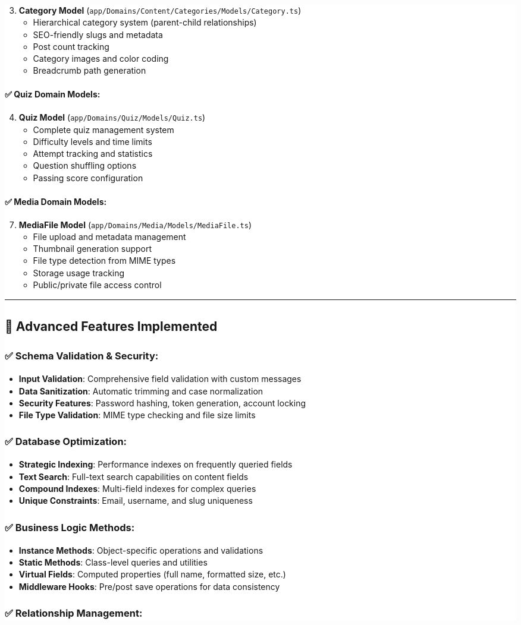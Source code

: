 3. **Category Model** (`app/Domains/Content/Categories/Models/Category.ts`)
   - Hierarchical category system (parent-child relationships)
   - SEO-friendly slugs and metadata
   - Post count tracking
   - Category images and color coding
   - Breadcrumb path generation

#### ✅ **Quiz Domain Models:**

4. **Quiz Model** (`app/Domains/Quiz/Models/Quiz.ts`)
   - Complete quiz management system
   - Difficulty levels and time limits
   - Attempt tracking and statistics
   - Question shuffling options
   - Passing score configuration

#### ✅ **Media Domain Models:**

7. **MediaFile Model** (`app/Domains/Media/Models/MediaFile.ts`)
   - File upload and metadata management
   - Thumbnail generation support
   - File type detection from MIME types
   - Storage usage tracking
   - Public/private file access control

---

## 🔧 Advanced Features Implemented

### ✅ **Schema Validation & Security:**

- **Input Validation**: Comprehensive field validation with custom messages
- **Data Sanitization**: Automatic trimming and case normalization
- **Security Features**: Password hashing, token generation, account locking
- **File Type Validation**: MIME type checking and file size limits

### ✅ **Database Optimization:**

- **Strategic Indexing**: Performance indexes on frequently queried fields
- **Text Search**: Full-text search capabilities on content fields
- **Compound Indexes**: Multi-field indexes for complex queries
- **Unique Constraints**: Email, username, and slug uniqueness

### ✅ **Business Logic Methods:**

- **Instance Methods**: Object-specific operations and validations
- **Static Methods**: Class-level queries and utilities
- **Virtual Fields**: Computed properties (full name, formatted size, etc.)
- **Middleware Hooks**: Pre/post save operations for data consistency

### ✅ **Relationship Management:**
